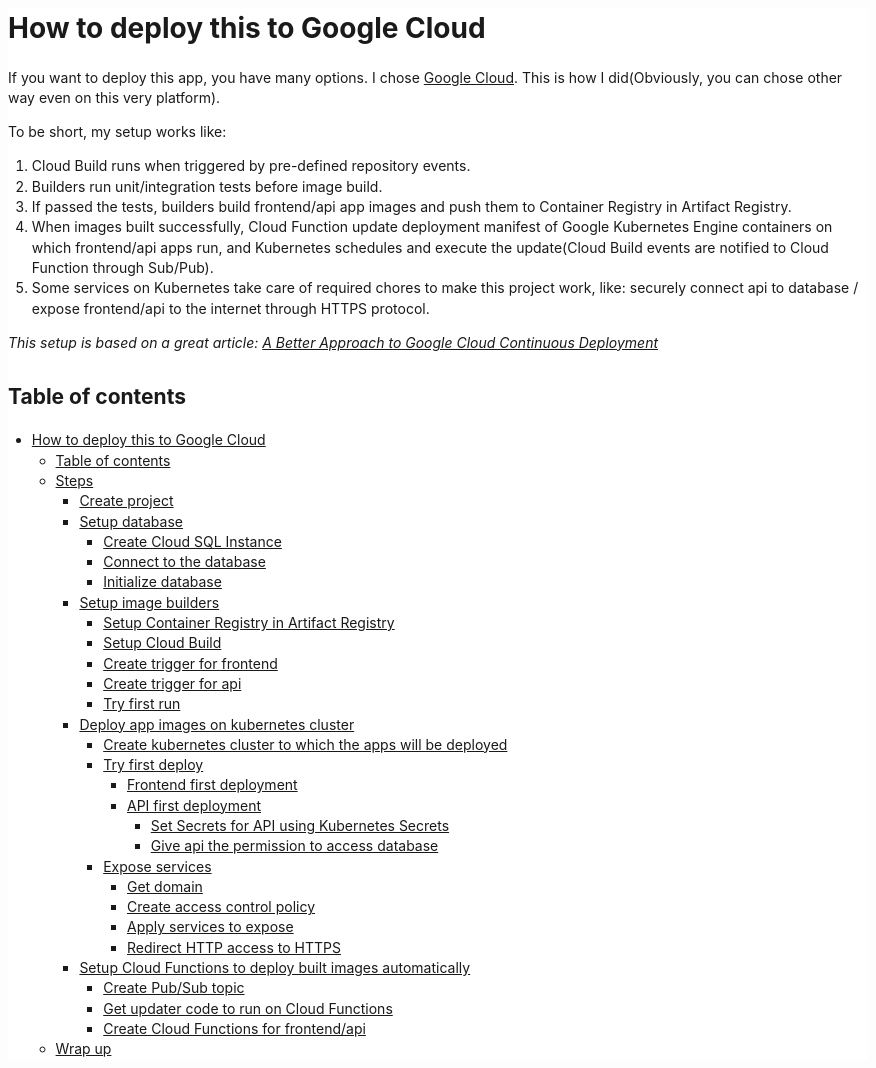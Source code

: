 # How to deploy this to Google Cloud

If you want to deploy this app, you have many options. I chose [Google Cloud](https://cloud.google.com/). This is how I did(Obviously, you can chose other way even on this very platform).

To be short, my setup works like:

1. Cloud Build runs when triggered by pre-defined repository events.
2. Builders run unit/integration tests before image build.
3. If passed the tests, builders build frontend/api app images and push them to Container Registry in Artifact Registry.
4. When images built successfully, Cloud Function update deployment manifest of Google Kubernetes Engine containers on which frontend/api apps run, and Kubernetes schedules and execute the update(Cloud Build events are notified to Cloud Function through Sub/Pub).
5. Some services on Kubernetes take care of required chores to make this project work, like: securely connect api to database / expose frontend/api to the internet through HTTPS protocol.

*This setup is based on a great article: [A Better Approach to Google Cloud Continuous Deployment](https://www.toptal.com/devops/better-google-cloud-continuous-deployment)*

## Table of contents

- [How to deploy this to Google Cloud](#how-to-deploy-this-to-google-cloud)
  - [Table of contents](#table-of-contents)
  - [Steps](#steps)
    - [Create project](#create-project)
    - [Setup database](#setup-database)
      - [Create Cloud SQL Instance](#create-cloud-sql-instance)
      - [Connect to the database](#connect-to-the-database)
      - [Initialize database](#initialize-database)
    - [Setup image builders](#setup-image-builders)
      - [Setup Container Registry in Artifact Registry](#setup-container-registry-in-artifact-registry)
      - [Setup Cloud Build](#setup-cloud-build)
      - [Create trigger for frontend](#create-trigger-for-frontend)
      - [Create trigger for api](#create-trigger-for-api)
      - [Try first run](#try-first-run)
    - [Deploy app images on kubernetes cluster](#deploy-app-images-on-kubernetes-cluster)
      - [Create kubernetes cluster to which the apps will be deployed](#create-kubernetes-cluster-to-which-the-apps-will-be-deployed)
      - [Try first deploy](#try-first-deploy)
        - [Frontend first deployment](#frontend-first-deployment)
        - [API first deployment](#api-first-deployment)
          - [Set Secrets for API using Kubernetes Secrets](#set-secrets-for-api-using-kubernetes-secrets)
          - [Give api the permission to access database](#give-api-the-permission-to-access-database)
      - [Expose services](#expose-services)
        - [Get domain](#get-domain)
        - [Create access control policy](#create-access-control-policy)
        - [Apply services to expose](#apply-services-to-expose)
        - [Redirect HTTP access to HTTPS](#redirect-http-access-to-https)
    - [Setup Cloud Functions to deploy built images automatically](#setup-cloud-functions-to-deploy-built-images-automatically)
      - [Create Pub/Sub topic](#create-pubsub-topic)
      - [Get updater code to run on Cloud Functions](#get-updater-code-to-run-on-cloud-functions)
      - [Create Cloud Functions for frontend/api](#create-cloud-functions-for-frontendapi)
  - [Wrap up](#wrap-up)
